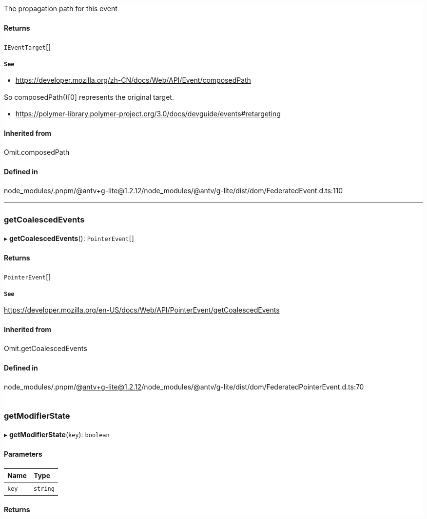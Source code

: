 The propagation path for this event

#### Returns

`IEventTarget`[]

**`See`**

 - https://developer.mozilla.org/zh-CN/docs/Web/API/Event/composedPath

So composedPath()[0] represents the original target.
 - https://polymer-library.polymer-project.org/3.0/docs/devguide/events#retargeting

#### Inherited from

Omit.composedPath

#### Defined in

node_modules/.pnpm/@antv+g-lite@1.2.12/node_modules/@antv/g-lite/dist/dom/FederatedEvent.d.ts:110

___

### getCoalescedEvents

▸ **getCoalescedEvents**(): `PointerEvent`[]

#### Returns

`PointerEvent`[]

**`See`**

https://developer.mozilla.org/en-US/docs/Web/API/PointerEvent/getCoalescedEvents

#### Inherited from

Omit.getCoalescedEvents

#### Defined in

node_modules/.pnpm/@antv+g-lite@1.2.12/node_modules/@antv/g-lite/dist/dom/FederatedPointerEvent.d.ts:70

___

### getModifierState

▸ **getModifierState**(`key`): `boolean`

#### Parameters

| Name | Type |
| :------ | :------ |
| `key` | `string` |

#### Returns
